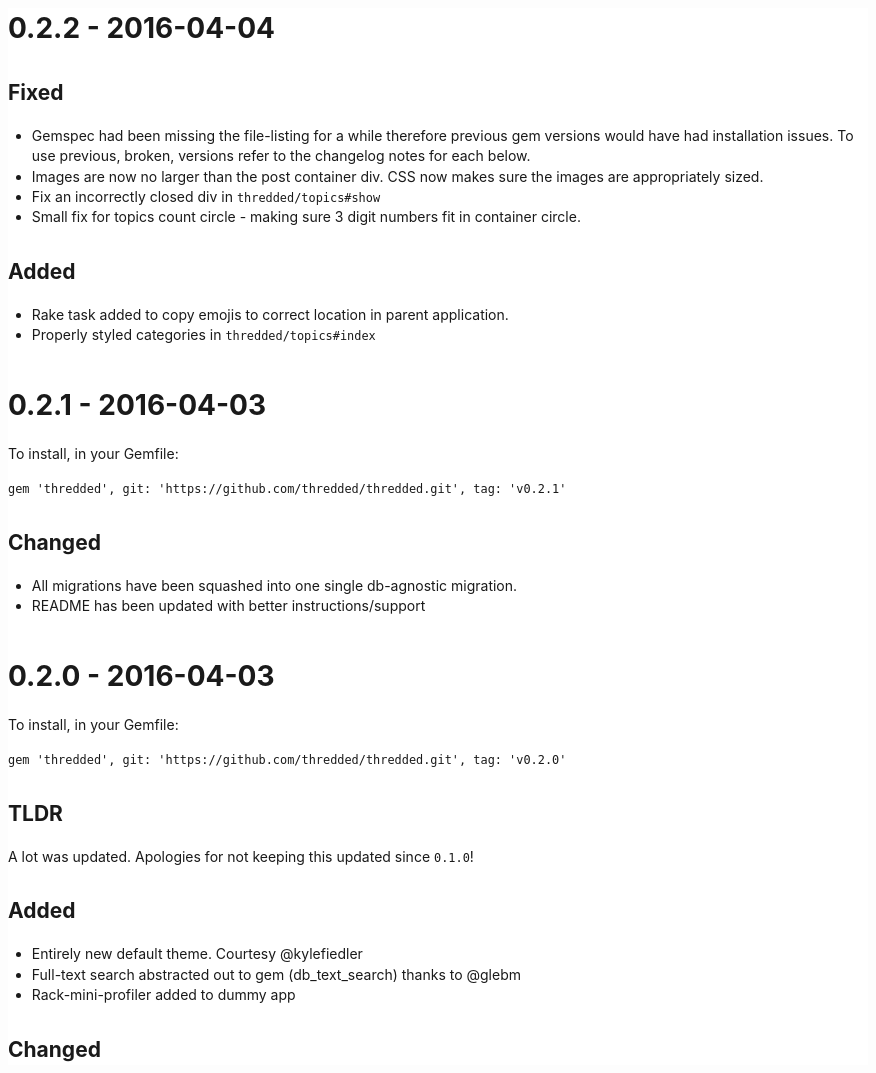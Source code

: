 # 0.2.2 - 2016-04-04

## Fixed

* Gemspec had been missing the file-listing for a while therefore previous gem versions would have
  had installation issues. To use previous, broken, versions refer to the changelog notes for each
  below.
* Images are now no larger than the post container div. CSS now makes sure the images are
  appropriately sized.
* Fix an incorrectly closed div in `thredded/topics#show`
* Small fix for topics count circle - making sure 3 digit numbers fit in container circle.

## Added

* Rake task added to copy emojis to correct location in parent application.
* Properly styled categories in `thredded/topics#index`


# 0.2.1 - 2016-04-03

To install, in your Gemfile:

```
gem 'thredded', git: 'https://github.com/thredded/thredded.git', tag: 'v0.2.1'
```

## Changed

* All migrations have been squashed into one single db-agnostic migration.
* README has been updated with better instructions/support

# 0.2.0 - 2016-04-03

To install, in your Gemfile:

```
gem 'thredded', git: 'https://github.com/thredded/thredded.git', tag: 'v0.2.0'
```

## TLDR

A lot was updated. Apologies for not keeping this updated since `0.1.0`!

## Added

* Entirely new default theme. Courtesy @kylefiedler
* Full-text search abstracted out to gem (db_text_search) thanks to @glebm
* Rack-mini-profiler added to dummy app

## Changed
